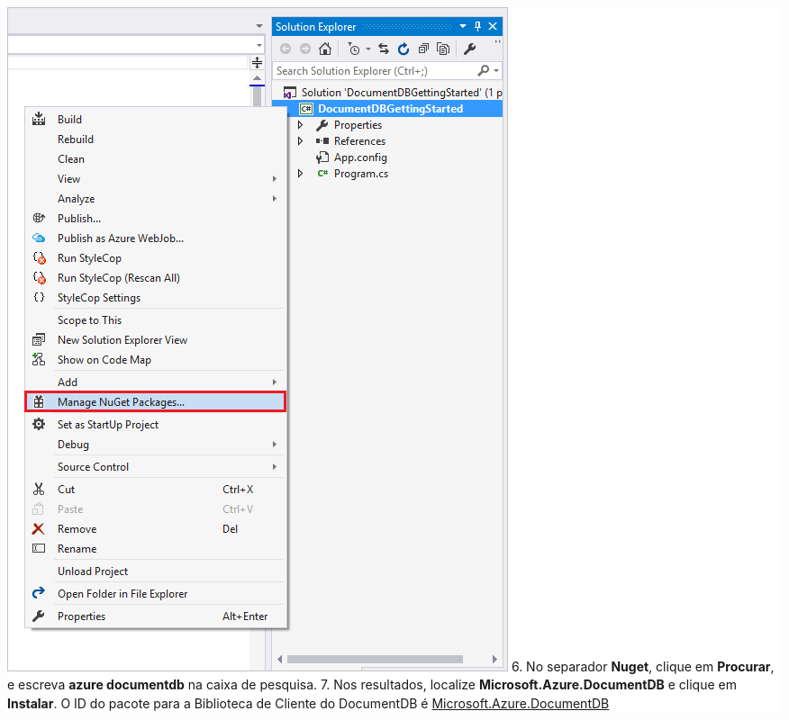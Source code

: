 ![Faça uma captura de ecrã do Menu do clique direito para o Projeto](./media/documentdb-get-started/nosql-tutorial-manage-nuget-pacakges.png)
6. No separador **Nuget**, clique em **Procurar**, e escreva **azure documentdb** na caixa de pesquisa.
7. Nos resultados, localize **Microsoft.Azure.DocumentDB** e clique em **Instalar**.
O ID do pacote para a Biblioteca de Cliente do DocumentDB é [Microsoft.Azure.DocumentDB](https://www.nuget.org/packages/Microsoft.Azure.DocumentDB)